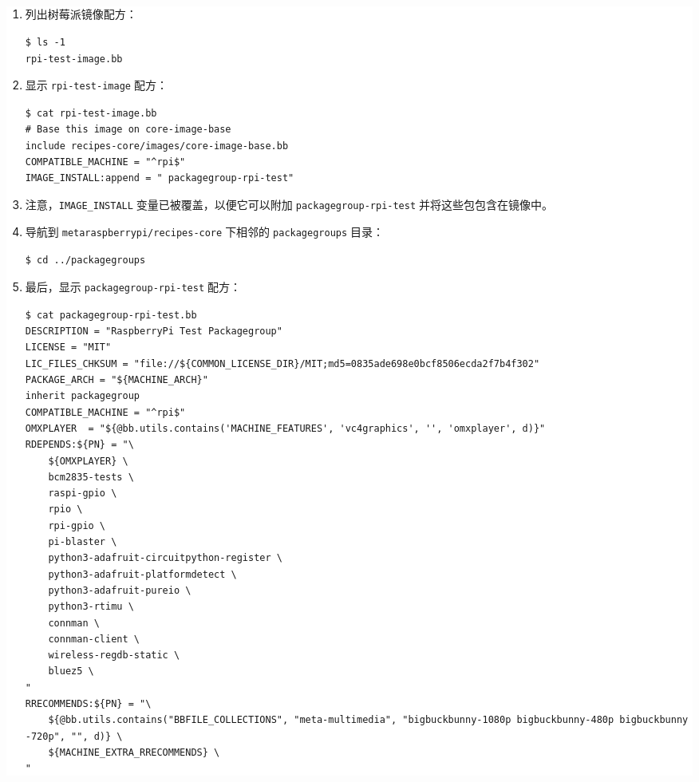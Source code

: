 1.  列出树莓派镜像配方：

    ```
    $ ls -1
    rpi-test-image.bb 
    ```

1.  显示 `rpi-test-image` 配方：

    ```
    $ cat rpi-test-image.bb
    # Base this image on core-image-base
    include recipes-core/images/core-image-base.bb
    COMPATIBLE_MACHINE = "^rpi$"
    IMAGE_INSTALL:append = " packagegroup-rpi-test" 
    ```

1.  注意，`IMAGE_INSTALL` 变量已被覆盖，以便它可以附加 `packagegroup-rpi-test` 并将这些包包含在镜像中。

1.  导航到 `metaraspberrypi/recipes-core` 下相邻的 `packagegroups` 目录：

    ```
    $ cd ../packagegroups 
    ```

1.  最后，显示 `packagegroup-rpi-test` 配方：

    ```
    $ cat packagegroup-rpi-test.bb
    DESCRIPTION = "RaspberryPi Test Packagegroup"
    LICENSE = "MIT"
    LIC_FILES_CHKSUM = "file://${COMMON_LICENSE_DIR}/MIT;md5=0835ade698e0bcf8506ecda2f7b4f302"
    PACKAGE_ARCH = "${MACHINE_ARCH}"
    inherit packagegroup
    COMPATIBLE_MACHINE = "^rpi$"
    OMXPLAYER  = "${@bb.utils.contains('MACHINE_FEATURES', 'vc4graphics', '', 'omxplayer', d)}"
    RDEPENDS:${PN} = "\
        ${OMXPLAYER} \
        bcm2835-tests \
        raspi-gpio \
        rpio \
        rpi-gpio \
        pi-blaster \
        python3-adafruit-circuitpython-register \
        python3-adafruit-platformdetect \
        python3-adafruit-pureio \
        python3-rtimu \
        connman \
        connman-client \
        wireless-regdb-static \
        bluez5 \
    "
    RRECOMMENDS:${PN} = "\
        ${@bb.utils.contains("BBFILE_COLLECTIONS", "meta-multimedia", "bigbuckbunny-1080p bigbuckbunny-480p bigbuckbunny-720p", "", d)} \
        ${MACHINE_EXTRA_RRECOMMENDS} \
    " 
    ```
